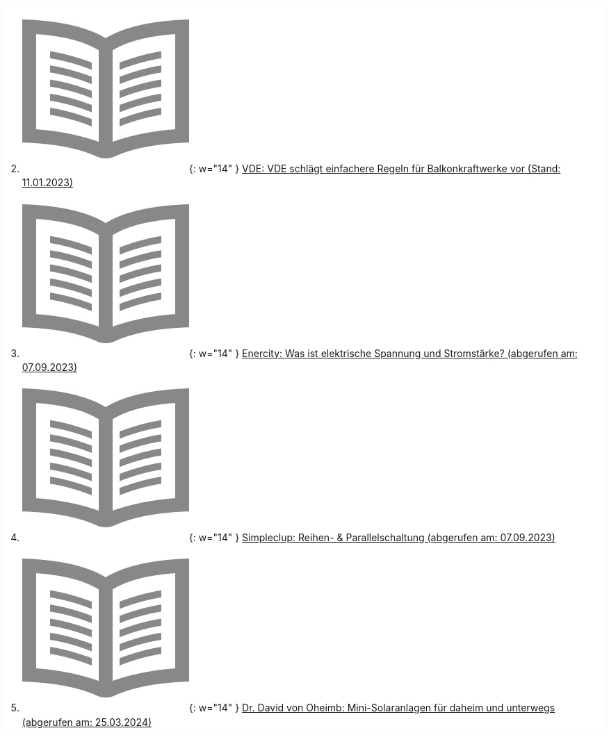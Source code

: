 2. ![Website](/assets/img/book_888888.png){: w="14" } [VDE: VDE schlägt einfachere Regeln für Balkonkraftwerke vor (Stand: 11.01.2023)](https://www.vde.com/de/presse/pressemitteilungen/2023-01-11-mini-pv)
3. ![Website](/assets/img/book_888888.png){: w="14" } [Enercity: Was ist elektrische Spannung und Stromstärke? (abgerufen am: 07.09.2023)](https://www.enercity.de/magazin/unsere-welt/stromspannung-stromstaerke-leistung-unterschied#)
4.  ![Website](/assets/img/book_888888.png){: w="14" } [Simpleclup: Reihen- & Parallelschaltung (abgerufen am: 07.09.2023)](https://simpleclub.com/lessons/physik-reihen-parallelschaltung)
5.  ![Website](/assets/img/book_888888.png){: w="14" } [Dr. David von Oheimb: Mini-Solaranlagen für daheim und unterwegs (abgerufen am: 25.03.2024)](https://ddvo.github.io/Solar/)
